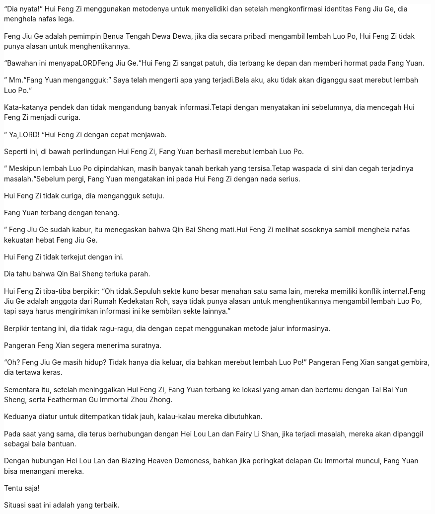 “Dia nyata!” Hui Feng Zi menggunakan metodenya untuk menyelidiki dan setelah mengkonfirmasi identitas Feng Jiu Ge, dia menghela nafas lega.

Feng Jiu Ge adalah pemimpin Benua Tengah Dewa Dewa, jika dia secara pribadi mengambil lembah Luo Po, Hui Feng Zi tidak punya alasan untuk menghentikannya.

“Bawahan ini menyapaLORDFeng Jiu Ge.“Hui Feng Zi sangat patuh, dia terbang ke depan dan memberi hormat pada Fang Yuan.

” Mm.“Fang Yuan mengangguk:” Saya telah mengerti apa yang terjadi.Bela aku, aku tidak akan diganggu saat merebut lembah Luo Po.“

Kata-katanya pendek dan tidak mengandung banyak informasi.Tetapi dengan menyatakan ini sebelumnya, dia mencegah Hui Feng Zi menjadi curiga.

” Ya,LORD! “Hui Feng Zi dengan cepat menjawab.

Seperti ini, di bawah perlindungan Hui Feng Zi, Fang Yuan berhasil merebut lembah Luo Po.

” Meskipun lembah Luo Po dipindahkan, masih banyak tanah berkah yang tersisa.Tetap waspada di sini dan cegah terjadinya masalah.“Sebelum pergi, Fang Yuan mengatakan ini pada Hui Feng Zi dengan nada serius.

Hui Feng Zi tidak curiga, dia mengangguk setuju.

Fang Yuan terbang dengan tenang.

” Feng Jiu Ge sudah kabur, itu menegaskan bahwa Qin Bai Sheng mati.Hui Feng Zi melihat sosoknya sambil menghela nafas kekuatan hebat Feng Jiu Ge.

Hui Feng Zi tidak terkejut dengan ini.



Dia tahu bahwa Qin Bai Sheng terluka parah.

Hui Feng Zi tiba-tiba berpikir: “Oh tidak.Sepuluh sekte kuno besar menahan satu sama lain, mereka memiliki konflik internal.Feng Jiu Ge adalah anggota dari Rumah Kedekatan Roh, saya tidak punya alasan untuk menghentikannya mengambil lembah Luo Po, tapi saya harus mengirimkan informasi ini ke sembilan sekte lainnya.”

Berpikir tentang ini, dia tidak ragu-ragu, dia dengan cepat menggunakan metode jalur informasinya.

Pangeran Feng Xian segera menerima suratnya.

“Oh? Feng Jiu Ge masih hidup? Tidak hanya dia keluar, dia bahkan merebut lembah Luo Po!” Pangeran Feng Xian sangat gembira, dia tertawa keras.

Sementara itu, setelah meninggalkan Hui Feng Zi, Fang Yuan terbang ke lokasi yang aman dan bertemu dengan Tai Bai Yun Sheng, serta Featherman Gu Immortal Zhou Zhong.

Keduanya diatur untuk ditempatkan tidak jauh, kalau-kalau mereka dibutuhkan.

Pada saat yang sama, dia terus berhubungan dengan Hei Lou Lan dan Fairy Li Shan, jika terjadi masalah, mereka akan dipanggil sebagai bala bantuan.

Dengan hubungan Hei Lou Lan dan Blazing Heaven Demoness, bahkan jika peringkat delapan Gu Immortal muncul, Fang Yuan bisa menangani mereka.

Tentu saja!

Situasi saat ini adalah yang terbaik.

